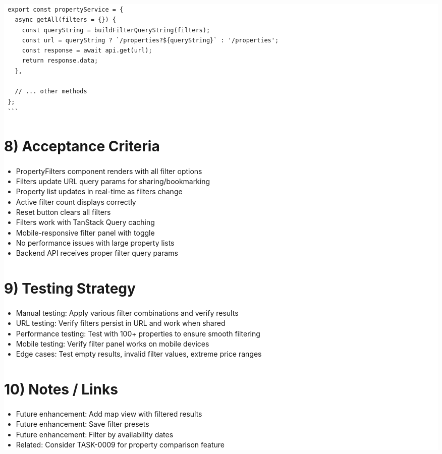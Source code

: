      export const propertyService = {
       async getAll(filters = {}) {
         const queryString = buildFilterQueryString(filters);
         const url = queryString ? `/properties?${queryString}` : '/properties';
         const response = await api.get(url);
         return response.data;
       },

       // ... other methods
     };
     ```

# 8) Acceptance Criteria

- PropertyFilters component renders with all filter options
- Filters update URL query params for sharing/bookmarking
- Property list updates in real-time as filters change
- Active filter count displays correctly
- Reset button clears all filters
- Filters work with TanStack Query caching
- Mobile-responsive filter panel with toggle
- No performance issues with large property lists
- Backend API receives proper filter query params

# 9) Testing Strategy

- Manual testing: Apply various filter combinations and verify results
- URL testing: Verify filters persist in URL and work when shared
- Performance testing: Test with 100+ properties to ensure smooth filtering
- Mobile testing: Verify filter panel works on mobile devices
- Edge cases: Test empty results, invalid filter values, extreme price ranges

# 10) Notes / Links

- Future enhancement: Add map view with filtered results
- Future enhancement: Save filter presets
- Future enhancement: Filter by availability dates
- Related: Consider TASK-0009 for property comparison feature
